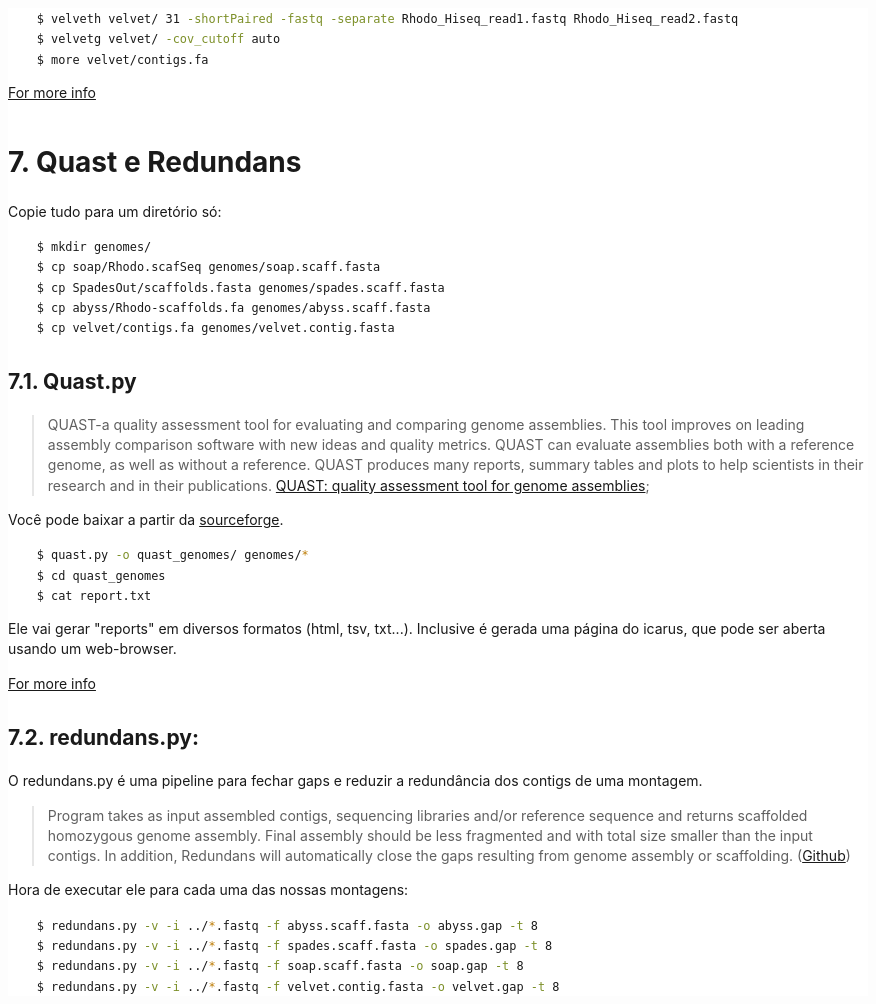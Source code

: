 ```sh
    $ velveth velvet/ 31 -shortPaired -fastq -separate Rhodo_Hiseq_read1.fastq Rhodo_Hiseq_read2.fastq
    $ velvetg velvet/ -cov_cutoff auto
    $ more velvet/contigs.fa
```

[For more info](velvet.md)

# 7. Quast e Redundans
Copie tudo para um diretório só:
```sh
    $ mkdir genomes/
    $ cp soap/Rhodo.scafSeq genomes/soap.scaff.fasta
    $ cp SpadesOut/scaffolds.fasta genomes/spades.scaff.fasta
    $ cp abyss/Rhodo-scaffolds.fa genomes/abyss.scaff.fasta
    $ cp velvet/contigs.fa genomes/velvet.contig.fasta
```

## 7.1. Quast.py
> QUAST-a quality assessment tool for evaluating and comparing genome assemblies. This tool improves on leading assembly comparison software with new ideas and quality metrics. QUAST can evaluate assemblies both with a reference genome, as well as without a reference. QUAST produces many reports, summary tables and plots to help scientists in their research and in their publications. [QUAST: quality assessment tool for genome assemblies](https://www.ncbi.nlm.nih.gov/pubmed/23422339);

Você pode baixar a partir da [sourceforge](http://quast.sourceforge.net/quast).

```sh
    $ quast.py -o quast_genomes/ genomes/*
    $ cd quast_genomes
    $ cat report.txt
```

Ele vai gerar "reports" em diversos formatos (html, tsv, txt...). Inclusive é gerada uma página do icarus, que pode ser aberta usando um web-browser.

[For more info](quast.md)

## 7.2. redundans.py:
O redundans.py é uma pipeline para fechar gaps e reduzir a redundância dos contigs de uma montagem.

> Program takes as input assembled contigs, sequencing libraries and/or reference sequence and returns scaffolded homozygous genome assembly. Final assembly should be less fragmented and with total size smaller than the input contigs. In addition, Redundans will automatically close the gaps resulting from genome assembly or scaffolding. ([Github](https://github.com/lpryszcz/redundans))

Hora de executar ele para cada uma das nossas montagens:

```sh
    $ redundans.py -v -i ../*.fastq -f abyss.scaff.fasta -o abyss.gap -t 8
    $ redundans.py -v -i ../*.fastq -f spades.scaff.fasta -o spades.gap -t 8
    $ redundans.py -v -i ../*.fastq -f soap.scaff.fasta -o soap.gap -t 8
    $ redundans.py -v -i ../*.fastq -f velvet.contig.fasta -o velvet.gap -t 8
```
